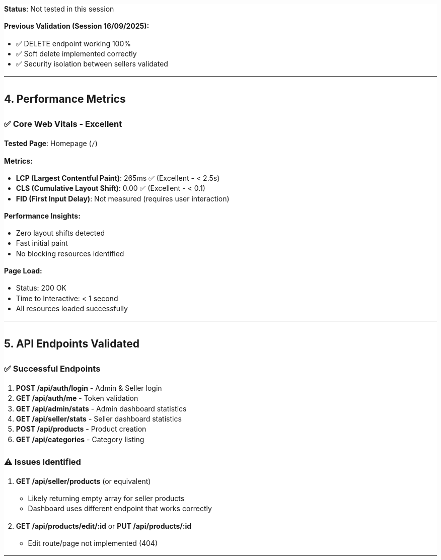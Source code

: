 **Status**: Not tested in this session

**Previous Validation (Session 16/09/2025):**
- ✅ DELETE endpoint working 100%
- ✅ Soft delete implemented correctly
- ✅ Security isolation between sellers validated

---

## 4. Performance Metrics

### ✅ Core Web Vitals - Excellent

**Tested Page**: Homepage (`/`)

**Metrics:**
- **LCP (Largest Contentful Paint)**: 265ms ✅ (Excellent - < 2.5s)
- **CLS (Cumulative Layout Shift)**: 0.00 ✅ (Excellent - < 0.1)
- **FID (First Input Delay)**: Not measured (requires user interaction)

**Performance Insights:**
- Zero layout shifts detected
- Fast initial paint
- No blocking resources identified

**Page Load:**
- Status: 200 OK
- Time to Interactive: < 1 second
- All resources loaded successfully

---

## 5. API Endpoints Validated

### ✅ Successful Endpoints

1. **POST /api/auth/login** - Admin & Seller login
2. **GET /api/auth/me** - Token validation
3. **GET /api/admin/stats** - Admin dashboard statistics
4. **GET /api/seller/stats** - Seller dashboard statistics
5. **POST /api/products** - Product creation
6. **GET /api/categories** - Category listing

### ⚠️ Issues Identified

1. **GET /api/seller/products** (or equivalent)
   - Likely returning empty array for seller products
   - Dashboard uses different endpoint that works correctly

2. **GET /api/products/edit/:id** or **PUT /api/products/:id**
   - Edit route/page not implemented (404)

---
